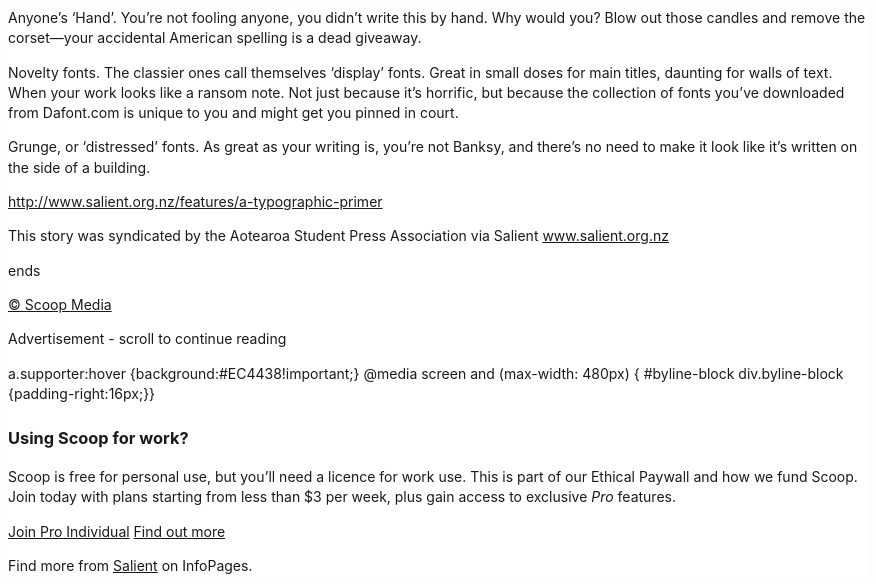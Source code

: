 Anyone’s ‘Hand’. You’re not fooling anyone, you didn’t write this by hand. Why would you? Blow out those candles and remove the corset—your accidental American spelling is a dead giveaway.

Novelty fonts. The classier ones call themselves ‘display’ fonts. Great in small doses for main titles, daunting for walls of text.  
When your work looks like a ransom note. Not just because it’s horrific, but because the collection of fonts you’ve downloaded from Dafont.com is unique to you and might get you pinned in court.

Grunge, or ‘distressed’ fonts. As great as your writing is, you’re not Banksy, and there’s no need to make it look like it’s written on the side of a building.

http://www.salient.org.nz/features/a-typographic-primer

This story was syndicated by the Aotearoa Student Press Association via Salient www.salient.org.nz

ends

  

[© Scoop Media](http://www.scoop.co.nz/about/terms.html)  

Advertisement - scroll to continue reading



a.supporter:hover {background:#EC4438!important;} @media screen and (max-width: 480px) { #byline-block div.byline-block {padding-right:16px;}}

### Using Scoop for work?

Scoop is free for personal use, but you’ll need a licence for work use. This is part of our Ethical Paywall and how we fund Scoop. Join today with plans starting from less than $3 per week, plus gain access to exclusive _Pro_ features.  
  
[Join Pro Individual](https://pro.scoop.co.nz/Individual/?from=ProIn24) [Find out more](https://pro.scoop.co.nz/using-scoop-for-work/?from=ProIn24)

Find more from [Salient](https://info.scoop.co.nz/Salient) on InfoPages.